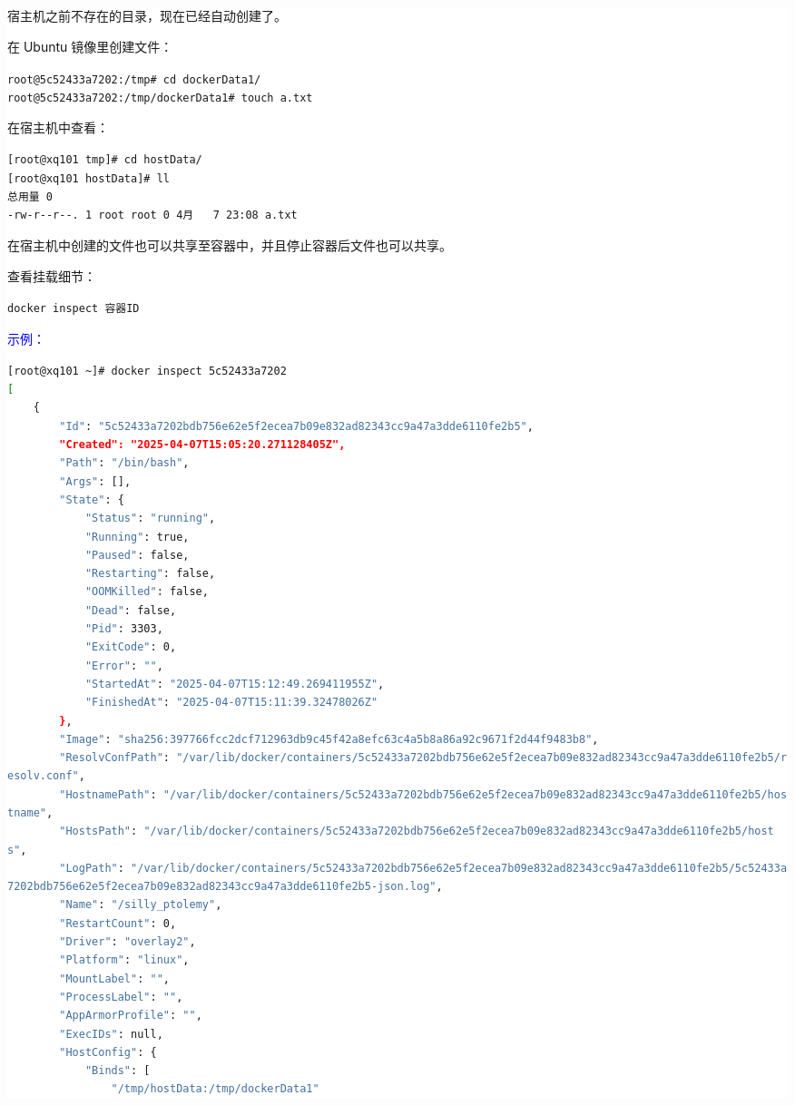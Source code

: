 宿主机之前不存在的目录，现在已经自动创建了。

在 Ubuntu 镜像里创建文件：

```bash
root@5c52433a7202:/tmp# cd dockerData1/
root@5c52433a7202:/tmp/dockerData1# touch a.txt
```

在宿主机中查看：

```bash
[root@xq101 tmp]# cd hostData/
[root@xq101 hostData]# ll
总用量 0
-rw-r--r--. 1 root root 0 4月   7 23:08 a.txt
```

在宿主机中创建的文件也可以共享至容器中，并且停止容器后文件也可以共享。

查看挂载细节：

```bash
docker inspect 容器ID
```

<font color="blue">示例：</font>

```bash
[root@xq101 ~]# docker inspect 5c52433a7202
[
    {
        "Id": "5c52433a7202bdb756e62e5f2ecea7b09e832ad82343cc9a47a3dde6110fe2b5",
        "Created": "2025-04-07T15:05:20.271128405Z",
        "Path": "/bin/bash",
        "Args": [],
        "State": {
            "Status": "running",
            "Running": true,
            "Paused": false,
            "Restarting": false,
            "OOMKilled": false,
            "Dead": false,
            "Pid": 3303,
            "ExitCode": 0,
            "Error": "",
            "StartedAt": "2025-04-07T15:12:49.269411955Z",
            "FinishedAt": "2025-04-07T15:11:39.32478026Z"
        },
        "Image": "sha256:397766fcc2dcf712963db9c45f42a8efc63c4a5b8a86a92c9671f2d44f9483b8",
        "ResolvConfPath": "/var/lib/docker/containers/5c52433a7202bdb756e62e5f2ecea7b09e832ad82343cc9a47a3dde6110fe2b5/resolv.conf",
        "HostnamePath": "/var/lib/docker/containers/5c52433a7202bdb756e62e5f2ecea7b09e832ad82343cc9a47a3dde6110fe2b5/hostname",
        "HostsPath": "/var/lib/docker/containers/5c52433a7202bdb756e62e5f2ecea7b09e832ad82343cc9a47a3dde6110fe2b5/hosts",
        "LogPath": "/var/lib/docker/containers/5c52433a7202bdb756e62e5f2ecea7b09e832ad82343cc9a47a3dde6110fe2b5/5c52433a7202bdb756e62e5f2ecea7b09e832ad82343cc9a47a3dde6110fe2b5-json.log",
        "Name": "/silly_ptolemy",
        "RestartCount": 0,
        "Driver": "overlay2",
        "Platform": "linux",
        "MountLabel": "",
        "ProcessLabel": "",
        "AppArmorProfile": "",
        "ExecIDs": null,
        "HostConfig": {
            "Binds": [
                "/tmp/hostData:/tmp/dockerData1"
```